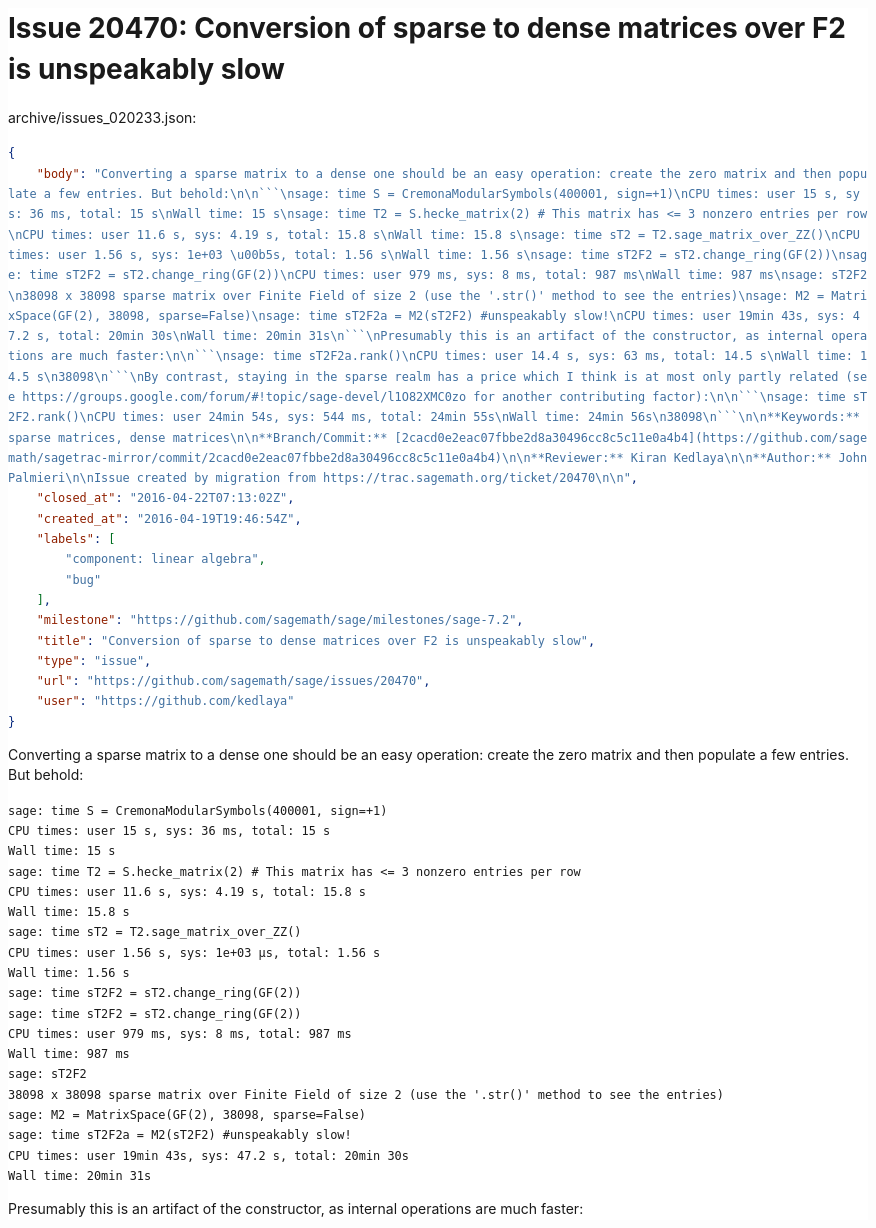 # Issue 20470: Conversion of sparse to dense matrices over F2 is unspeakably slow

archive/issues_020233.json:
```json
{
    "body": "Converting a sparse matrix to a dense one should be an easy operation: create the zero matrix and then populate a few entries. But behold:\n\n```\nsage: time S = CremonaModularSymbols(400001, sign=+1)\nCPU times: user 15 s, sys: 36 ms, total: 15 s\nWall time: 15 s\nsage: time T2 = S.hecke_matrix(2) # This matrix has <= 3 nonzero entries per row\nCPU times: user 11.6 s, sys: 4.19 s, total: 15.8 s\nWall time: 15.8 s\nsage: time sT2 = T2.sage_matrix_over_ZZ()\nCPU times: user 1.56 s, sys: 1e+03 \u00b5s, total: 1.56 s\nWall time: 1.56 s\nsage: time sT2F2 = sT2.change_ring(GF(2))\nsage: time sT2F2 = sT2.change_ring(GF(2))\nCPU times: user 979 ms, sys: 8 ms, total: 987 ms\nWall time: 987 ms\nsage: sT2F2\n38098 x 38098 sparse matrix over Finite Field of size 2 (use the '.str()' method to see the entries)\nsage: M2 = MatrixSpace(GF(2), 38098, sparse=False)\nsage: time sT2F2a = M2(sT2F2) #unspeakably slow!\nCPU times: user 19min 43s, sys: 47.2 s, total: 20min 30s\nWall time: 20min 31s\n```\nPresumably this is an artifact of the constructor, as internal operations are much faster:\n\n```\nsage: time sT2F2a.rank()\nCPU times: user 14.4 s, sys: 63 ms, total: 14.5 s\nWall time: 14.5 s\n38098\n```\nBy contrast, staying in the sparse realm has a price which I think is at most only partly related (see https://groups.google.com/forum/#!topic/sage-devel/l1O82XMC0zo for another contributing factor):\n\n```\nsage: time sT2F2.rank()\nCPU times: user 24min 54s, sys: 544 ms, total: 24min 55s\nWall time: 24min 56s\n38098\n```\n\n**Keywords:** sparse matrices, dense matrices\n\n**Branch/Commit:** [2cacd0e2eac07fbbe2d8a30496cc8c5c11e0a4b4](https://github.com/sagemath/sagetrac-mirror/commit/2cacd0e2eac07fbbe2d8a30496cc8c5c11e0a4b4)\n\n**Reviewer:** Kiran Kedlaya\n\n**Author:** John Palmieri\n\nIssue created by migration from https://trac.sagemath.org/ticket/20470\n\n",
    "closed_at": "2016-04-22T07:13:02Z",
    "created_at": "2016-04-19T19:46:54Z",
    "labels": [
        "component: linear algebra",
        "bug"
    ],
    "milestone": "https://github.com/sagemath/sage/milestones/sage-7.2",
    "title": "Conversion of sparse to dense matrices over F2 is unspeakably slow",
    "type": "issue",
    "url": "https://github.com/sagemath/sage/issues/20470",
    "user": "https://github.com/kedlaya"
}
```
Converting a sparse matrix to a dense one should be an easy operation: create the zero matrix and then populate a few entries. But behold:

```
sage: time S = CremonaModularSymbols(400001, sign=+1)
CPU times: user 15 s, sys: 36 ms, total: 15 s
Wall time: 15 s
sage: time T2 = S.hecke_matrix(2) # This matrix has <= 3 nonzero entries per row
CPU times: user 11.6 s, sys: 4.19 s, total: 15.8 s
Wall time: 15.8 s
sage: time sT2 = T2.sage_matrix_over_ZZ()
CPU times: user 1.56 s, sys: 1e+03 µs, total: 1.56 s
Wall time: 1.56 s
sage: time sT2F2 = sT2.change_ring(GF(2))
sage: time sT2F2 = sT2.change_ring(GF(2))
CPU times: user 979 ms, sys: 8 ms, total: 987 ms
Wall time: 987 ms
sage: sT2F2
38098 x 38098 sparse matrix over Finite Field of size 2 (use the '.str()' method to see the entries)
sage: M2 = MatrixSpace(GF(2), 38098, sparse=False)
sage: time sT2F2a = M2(sT2F2) #unspeakably slow!
CPU times: user 19min 43s, sys: 47.2 s, total: 20min 30s
Wall time: 20min 31s
```
Presumably this is an artifact of the constructor, as internal operations are much faster:
